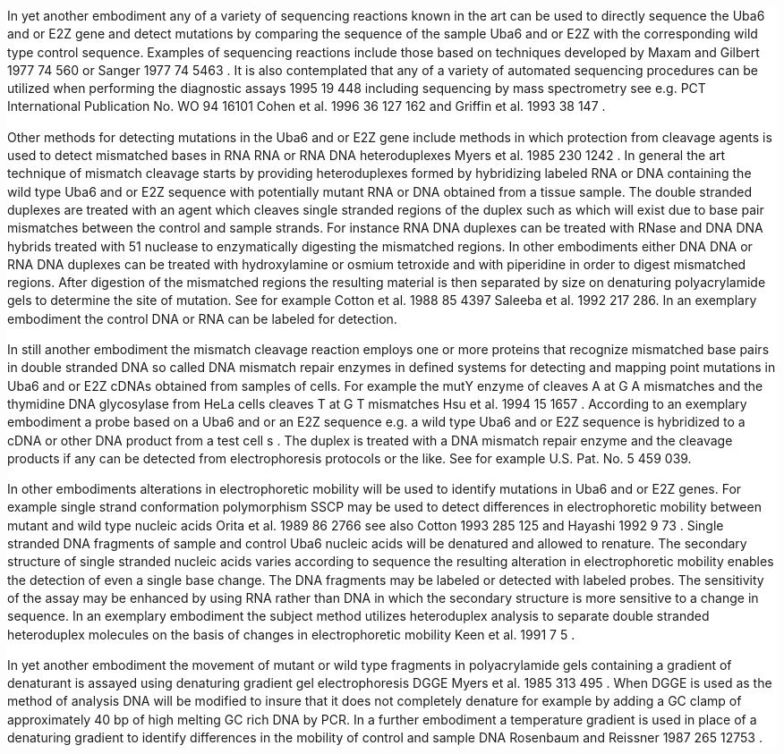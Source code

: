 In yet another embodiment any of a variety of sequencing reactions known in the art can be used to directly sequence the Uba6 and or E2Z gene and detect mutations by comparing the sequence of the sample Uba6 and or E2Z with the corresponding wild type control sequence. Examples of sequencing reactions include those based on techniques developed by Maxam and Gilbert 1977 74 560 or Sanger 1977 74 5463 . It is also contemplated that any of a variety of automated sequencing procedures can be utilized when performing the diagnostic assays 1995 19 448 including sequencing by mass spectrometry see e.g. PCT International Publication No. WO 94 16101 Cohen et al. 1996 36 127 162 and Griffin et al. 1993 38 147 .

Other methods for detecting mutations in the Uba6 and or E2Z gene include methods in which protection from cleavage agents is used to detect mismatched bases in RNA RNA or RNA DNA heteroduplexes Myers et al. 1985 230 1242 . In general the art technique of mismatch cleavage starts by providing heteroduplexes formed by hybridizing labeled RNA or DNA containing the wild type Uba6 and or E2Z sequence with potentially mutant RNA or DNA obtained from a tissue sample. The double stranded duplexes are treated with an agent which cleaves single stranded regions of the duplex such as which will exist due to base pair mismatches between the control and sample strands. For instance RNA DNA duplexes can be treated with RNase and DNA DNA hybrids treated with 51 nuclease to enzymatically digesting the mismatched regions. In other embodiments either DNA DNA or RNA DNA duplexes can be treated with hydroxylamine or osmium tetroxide and with piperidine in order to digest mismatched regions. After digestion of the mismatched regions the resulting material is then separated by size on denaturing polyacrylamide gels to determine the site of mutation. See for example Cotton et al. 1988 85 4397 Saleeba et al. 1992 217 286. In an exemplary embodiment the control DNA or RNA can be labeled for detection.

In still another embodiment the mismatch cleavage reaction employs one or more proteins that recognize mismatched base pairs in double stranded DNA so called DNA mismatch repair enzymes in defined systems for detecting and mapping point mutations in Uba6 and or E2Z cDNAs obtained from samples of cells. For example the mutY enzyme of cleaves A at G A mismatches and the thymidine DNA glycosylase from HeLa cells cleaves T at G T mismatches Hsu et al. 1994 15 1657 . According to an exemplary embodiment a probe based on a Uba6 and or an E2Z sequence e.g. a wild type Uba6 and or E2Z sequence is hybridized to a cDNA or other DNA product from a test cell s . The duplex is treated with a DNA mismatch repair enzyme and the cleavage products if any can be detected from electrophoresis protocols or the like. See for example U.S. Pat. No. 5 459 039.

In other embodiments alterations in electrophoretic mobility will be used to identify mutations in Uba6 and or E2Z genes. For example single strand conformation polymorphism SSCP may be used to detect differences in electrophoretic mobility between mutant and wild type nucleic acids Orita et al. 1989 86 2766 see also Cotton 1993 285 125 and Hayashi 1992 9 73 . Single stranded DNA fragments of sample and control Uba6 nucleic acids will be denatured and allowed to renature. The secondary structure of single stranded nucleic acids varies according to sequence the resulting alteration in electrophoretic mobility enables the detection of even a single base change. The DNA fragments may be labeled or detected with labeled probes. The sensitivity of the assay may be enhanced by using RNA rather than DNA in which the secondary structure is more sensitive to a change in sequence. In an exemplary embodiment the subject method utilizes heteroduplex analysis to separate double stranded heteroduplex molecules on the basis of changes in electrophoretic mobility Keen et al. 1991 7 5 .

In yet another embodiment the movement of mutant or wild type fragments in polyacrylamide gels containing a gradient of denaturant is assayed using denaturing gradient gel electrophoresis DGGE Myers et al. 1985 313 495 . When DGGE is used as the method of analysis DNA will be modified to insure that it does not completely denature for example by adding a GC clamp of approximately 40 bp of high melting GC rich DNA by PCR. In a further embodiment a temperature gradient is used in place of a denaturing gradient to identify differences in the mobility of control and sample DNA Rosenbaum and Reissner 1987 265 12753 .
